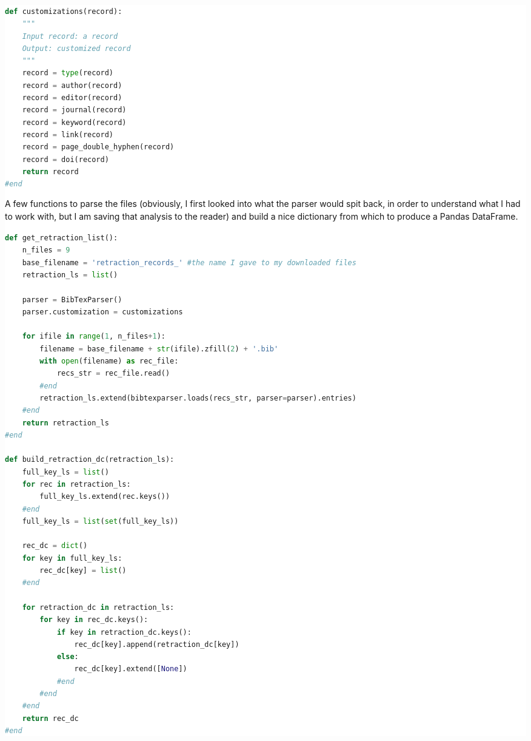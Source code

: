 ```python
def customizations(record):
    """
    Input record: a record
    Output: customized record
    """
    record = type(record)
    record = author(record)
    record = editor(record)
    record = journal(record)
    record = keyword(record)
    record = link(record)
    record = page_double_hyphen(record)
    record = doi(record)
    return record
#end
```

A few functions to parse the files (obviously, I first looked into what the parser would spit back, in order to understand what I had to work with, but I am saving that analysis to the reader) and build a nice dictionary from which to produce a Pandas DataFrame.


```python
def get_retraction_list():
    n_files = 9
    base_filename = 'retraction_records_' #the name I gave to my downloaded files
    retraction_ls = list()

    parser = BibTexParser()
    parser.customization = customizations

    for ifile in range(1, n_files+1):
        filename = base_filename + str(ifile).zfill(2) + '.bib'
        with open(filename) as rec_file:
            recs_str = rec_file.read()
        #end
        retraction_ls.extend(bibtexparser.loads(recs_str, parser=parser).entries)
    #end         
    return retraction_ls
#end

def build_retraction_dc(retraction_ls):
    full_key_ls = list()
    for rec in retraction_ls:
        full_key_ls.extend(rec.keys())
    #end
    full_key_ls = list(set(full_key_ls))

    rec_dc = dict()
    for key in full_key_ls:
        rec_dc[key] = list()
    #end

    for retraction_dc in retraction_ls:
        for key in rec_dc.keys():
            if key in retraction_dc.keys():
                rec_dc[key].append(retraction_dc[key])
            else:
                rec_dc[key].extend([None])
            #end
        #end
    #end
    return rec_dc
#end
```